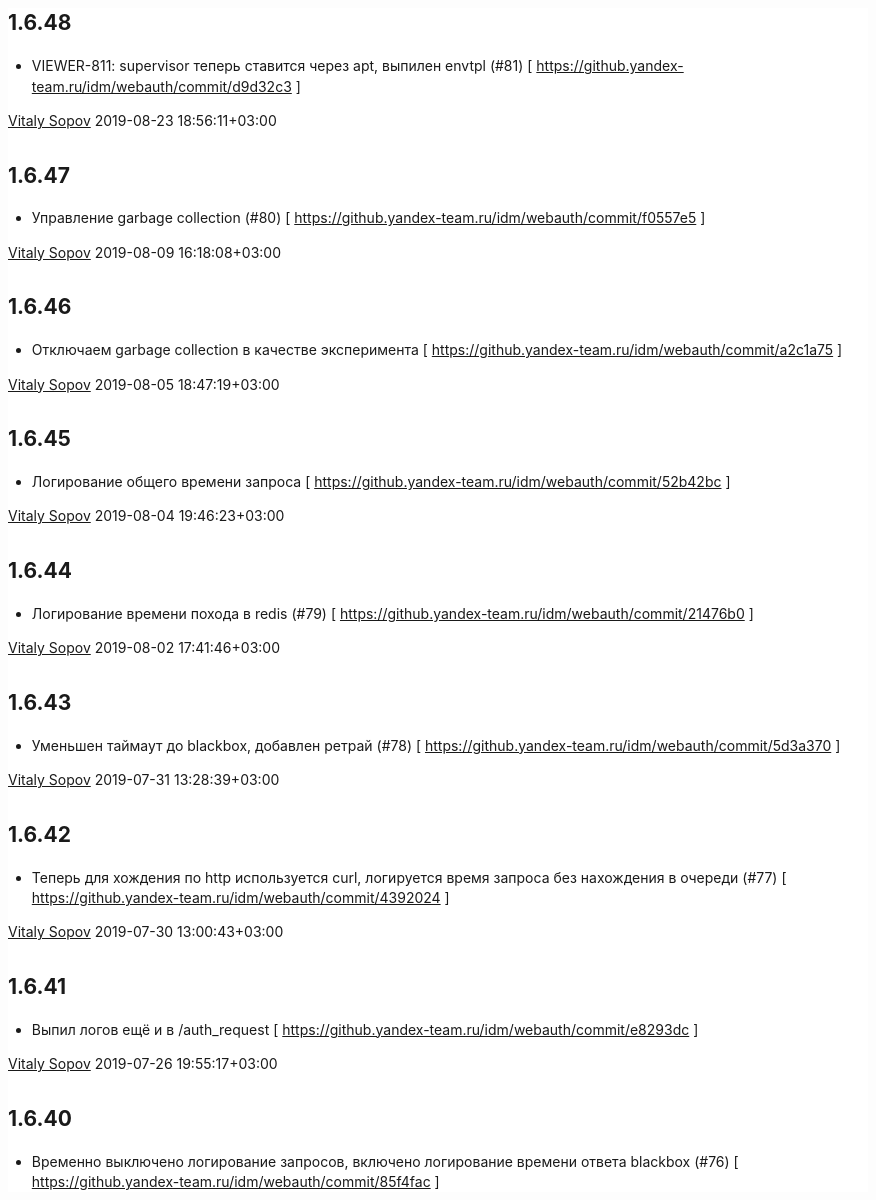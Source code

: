 1.6.48
------
 * VIEWER-811: supervisor теперь ставится через apt, выпилен envtpl (#81)  [ https://github.yandex-team.ru/idm/webauth/commit/d9d32c3 ]

[Vitaly Sopov](http://staff/v-sopov@yandex-team.ru) 2019-08-23 18:56:11+03:00

1.6.47
------
 * Управление garbage collection (#80)  [ https://github.yandex-team.ru/idm/webauth/commit/f0557e5 ]

[Vitaly Sopov](http://staff/v-sopov@yandex-team.ru) 2019-08-09 16:18:08+03:00

1.6.46
------
 * Отключаем garbage collection в качестве эксперимента  [ https://github.yandex-team.ru/idm/webauth/commit/a2c1a75 ]

[Vitaly Sopov](http://staff/v-sopov@yandex-team.ru) 2019-08-05 18:47:19+03:00

1.6.45
------
 * Логирование общего времени запроса  [ https://github.yandex-team.ru/idm/webauth/commit/52b42bc ]

[Vitaly Sopov](http://staff/v-sopov@yandex-team.ru) 2019-08-04 19:46:23+03:00

1.6.44
------
 * Логирование времени похода в redis (#79)  [ https://github.yandex-team.ru/idm/webauth/commit/21476b0 ]

[Vitaly Sopov](http://staff/v-sopov@yandex-team.ru) 2019-08-02 17:41:46+03:00

1.6.43
------
 * Уменьшен таймаут до blackbox, добавлен ретрай (#78)  [ https://github.yandex-team.ru/idm/webauth/commit/5d3a370 ]

[Vitaly Sopov](http://staff/v-sopov@yandex-team.ru) 2019-07-31 13:28:39+03:00

1.6.42
------
 * Теперь для хождения по http используется curl, логируется время запроса без нахождения в очереди (#77)  [ https://github.yandex-team.ru/idm/webauth/commit/4392024 ]

[Vitaly Sopov](http://staff/v-sopov@yandex-team.ru) 2019-07-30 13:00:43+03:00

1.6.41
------
 * Выпил логов ещё и в /auth_request  [ https://github.yandex-team.ru/idm/webauth/commit/e8293dc ]

[Vitaly Sopov](http://staff/v-sopov@yandex-team.ru) 2019-07-26 19:55:17+03:00

1.6.40
------
 * Временно выключено логирование запросов, включено логирование времени ответа blackbox (#76)  [ https://github.yandex-team.ru/idm/webauth/commit/85f4fac ]
